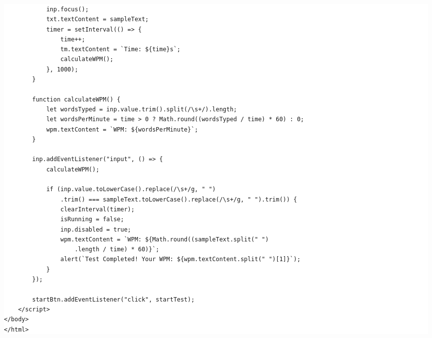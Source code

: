 ```
            inp.focus();
            txt.textContent = sampleText;
            timer = setInterval(() => {
                time++;
                tm.textContent = `Time: ${time}s`;
                calculateWPM();
            }, 1000);
        }

        function calculateWPM() {
            let wordsTyped = inp.value.trim().split(/\s+/).length;
            let wordsPerMinute = time > 0 ? Math.round((wordsTyped / time) * 60) : 0;
            wpm.textContent = `WPM: ${wordsPerMinute}`;
        }

        inp.addEventListener("input", () => {
            calculateWPM();

            if (inp.value.toLowerCase().replace(/\s+/g, " ")
                .trim() === sampleText.toLowerCase().replace(/\s+/g, " ").trim()) {
                clearInterval(timer);
                isRunning = false;
                inp.disabled = true;
                wpm.textContent = `WPM: ${Math.round((sampleText.split(" ")
                    .length / time) * 60)}`; 
                alert(`Test Completed! Your WPM: ${wpm.textContent.split(" ")[1]}`);
            }
        });

        startBtn.addEventListener("click", startTest);
    </script>
</body>
</html>
```


